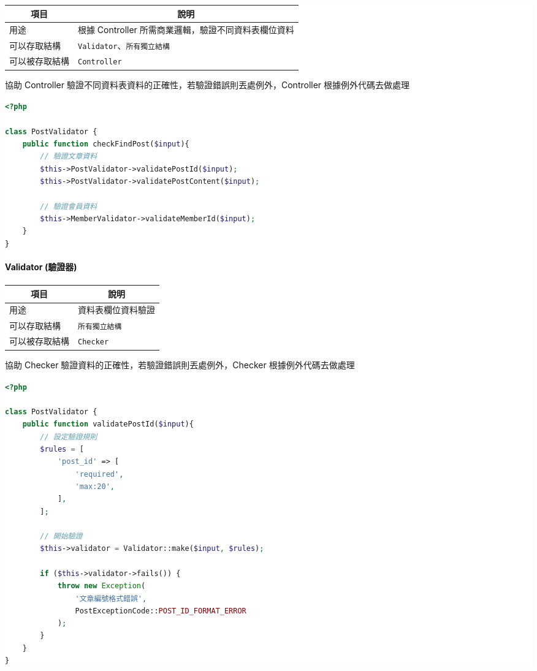 | 項目 | 說明 |
|---|---|
| 用途 | 根據 Controller 所需商業邏輯，驗證不同資料表欄位資料 |
| 可以存取結構 | `Validator`、`所有獨立結構` |
| 可以被存取結構 | `Controller` |

協助 Controller 驗證不同資料表資料的正確性，若驗證錯誤則丟處例外，Controller 根據例外代碼去做處理

```php
<?php

class PostValidator {
    public function checkFindPost($input){
        // 驗證文章資料
        $this->PostValidator->validatePostId($input);
        $this->PostValidator->validatePostContent($input);

        // 驗證會員資料
        $this->MemberValidator->validateMemberId($input);
    }
}
```

#### Validator (驗證器)

| 項目 | 說明 |
|---|---|
| 用途 | 資料表欄位資料驗證 |
| 可以存取結構 | `所有獨立結構` |
| 可以被存取結構 | `Checker` |

協助 Checker 驗證資料的正確性，若驗證錯誤則丟處例外，Checker 根據例外代碼去做處理

```php
<?php

class PostValidator {
    public function validatePostId($input){
        // 設定驗證規則
        $rules = [
            'post_id' => [
                'required',
                'max:20',
            ],
        ];

        // 開始驗證
        $this->validator = Validator::make($input, $rules);

        if ($this->validator->fails()) {
            throw new Exception(
                '文章編號格式錯誤',
                PostExceptionCode::POST_ID_FORMAT_ERROR
            );
        }
    }
}
```
